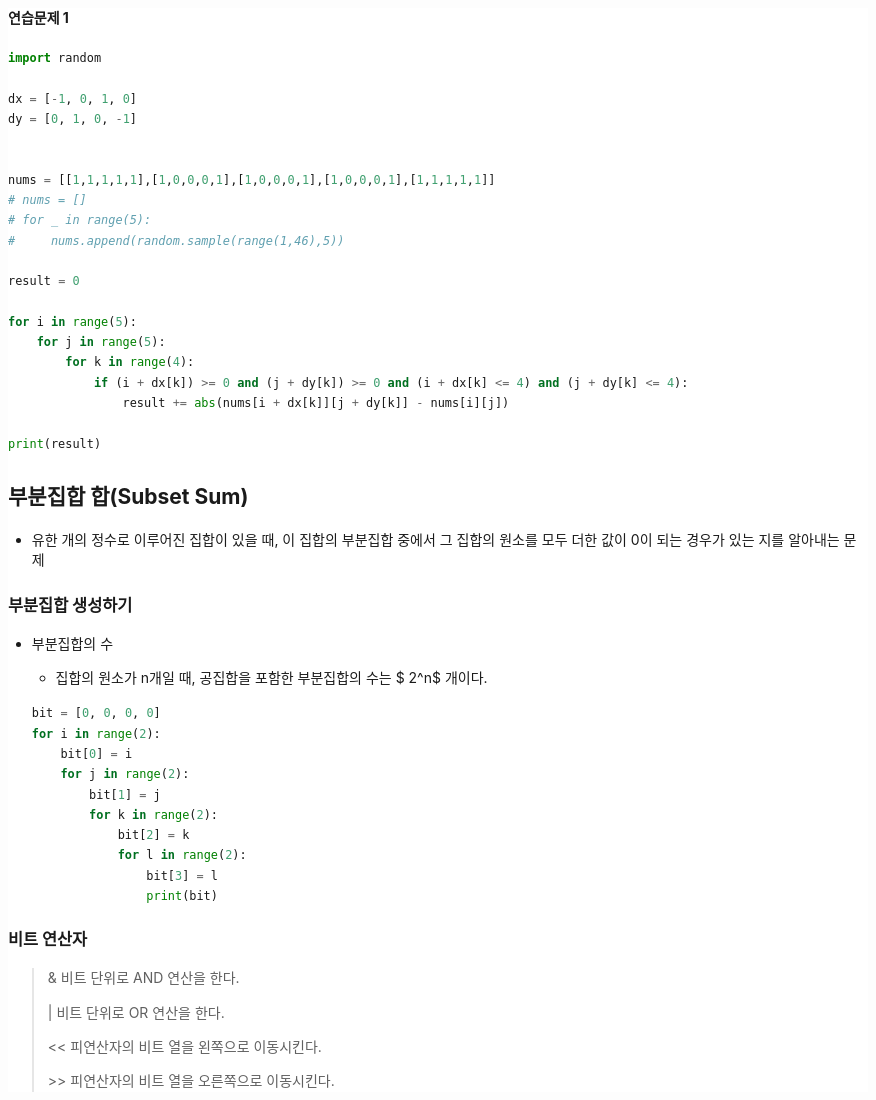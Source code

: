 #### 연습문제 1

```python
import random

dx = [-1, 0, 1, 0]
dy = [0, 1, 0, -1]


nums = [[1,1,1,1,1],[1,0,0,0,1],[1,0,0,0,1],[1,0,0,0,1],[1,1,1,1,1]]
# nums = []
# for _ in range(5):
#     nums.append(random.sample(range(1,46),5))

result = 0

for i in range(5):
    for j in range(5):
        for k in range(4):
            if (i + dx[k]) >= 0 and (j + dy[k]) >= 0 and (i + dx[k] <= 4) and (j + dy[k] <= 4):
                result += abs(nums[i + dx[k]][j + dy[k]] - nums[i][j])

print(result)
```

## 부분집합 합(Subset Sum)

* 유한 개의 정수로 이루어진 집합이 있을 때, 이 집합의 부분집합 중에서 그 집합의 원소를 모두 더한 값이 0이 되는 경우가 있는 지를 알아내는 문제

### 부분집합 생성하기

* 부분집합의 수

  * 집합의 원소가 n개일 때, 공집합을 포함한 부분집합의 수는 $ 2^n$  개이다.

  ```python
  bit = [0, 0, 0, 0]
  for i in range(2):
      bit[0] = i
      for j in range(2):
          bit[1] = j
          for k in range(2):
              bit[2] = k
              for l in range(2):
                  bit[3] = l
                  print(bit)
  ```

### 비트 연산자

> & 비트 단위로 AND 연산을 한다.
>
> | 비트 단위로 OR 연산을 한다.
>
> << 피연산자의 비트 열을 왼쪽으로 이동시킨다.
>
> \>> 피연산자의 비트 열을 오른쪽으로 이동시킨다.
